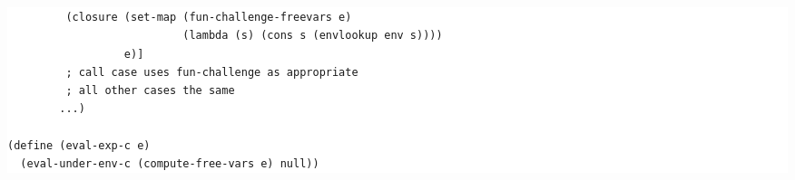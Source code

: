 ```
         (closure (set-map (fun-challenge-freevars e)
                           (lambda (s) (cons s (envlookup env s))))
                  e)]
         ; call case uses fun-challenge as appropriate
         ; all other cases the same
        ...)

(define (eval-exp-c e)
  (eval-under-env-c (compute-free-vars e) null))
```


